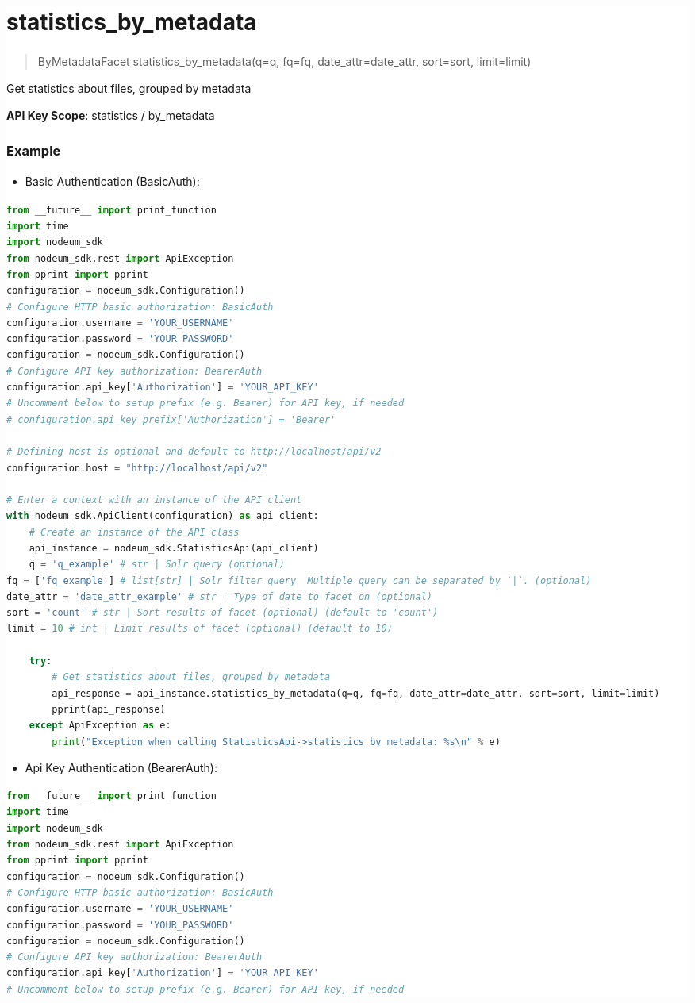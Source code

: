 # **statistics_by_metadata**
> ByMetadataFacet statistics_by_metadata(q=q, fq=fq, date_attr=date_attr, sort=sort, limit=limit)

Get statistics about files, grouped by metadata

**API Key Scope**: statistics / by_metadata

### Example

* Basic Authentication (BasicAuth):
```python
from __future__ import print_function
import time
import nodeum_sdk
from nodeum_sdk.rest import ApiException
from pprint import pprint
configuration = nodeum_sdk.Configuration()
# Configure HTTP basic authorization: BasicAuth
configuration.username = 'YOUR_USERNAME'
configuration.password = 'YOUR_PASSWORD'
configuration = nodeum_sdk.Configuration()
# Configure API key authorization: BearerAuth
configuration.api_key['Authorization'] = 'YOUR_API_KEY'
# Uncomment below to setup prefix (e.g. Bearer) for API key, if needed
# configuration.api_key_prefix['Authorization'] = 'Bearer'

# Defining host is optional and default to http://localhost/api/v2
configuration.host = "http://localhost/api/v2"

# Enter a context with an instance of the API client
with nodeum_sdk.ApiClient(configuration) as api_client:
    # Create an instance of the API class
    api_instance = nodeum_sdk.StatisticsApi(api_client)
    q = 'q_example' # str | Solr query (optional)
fq = ['fq_example'] # list[str] | Solr filter query  Multiple query can be separated by `|`. (optional)
date_attr = 'date_attr_example' # str | Type of date to facet on (optional)
sort = 'count' # str | Sort results of facet (optional) (default to 'count')
limit = 10 # int | Limit results of facet (optional) (default to 10)

    try:
        # Get statistics about files, grouped by metadata
        api_response = api_instance.statistics_by_metadata(q=q, fq=fq, date_attr=date_attr, sort=sort, limit=limit)
        pprint(api_response)
    except ApiException as e:
        print("Exception when calling StatisticsApi->statistics_by_metadata: %s\n" % e)
```

* Api Key Authentication (BearerAuth):
```python
from __future__ import print_function
import time
import nodeum_sdk
from nodeum_sdk.rest import ApiException
from pprint import pprint
configuration = nodeum_sdk.Configuration()
# Configure HTTP basic authorization: BasicAuth
configuration.username = 'YOUR_USERNAME'
configuration.password = 'YOUR_PASSWORD'
configuration = nodeum_sdk.Configuration()
# Configure API key authorization: BearerAuth
configuration.api_key['Authorization'] = 'YOUR_API_KEY'
# Uncomment below to setup prefix (e.g. Bearer) for API key, if needed
```